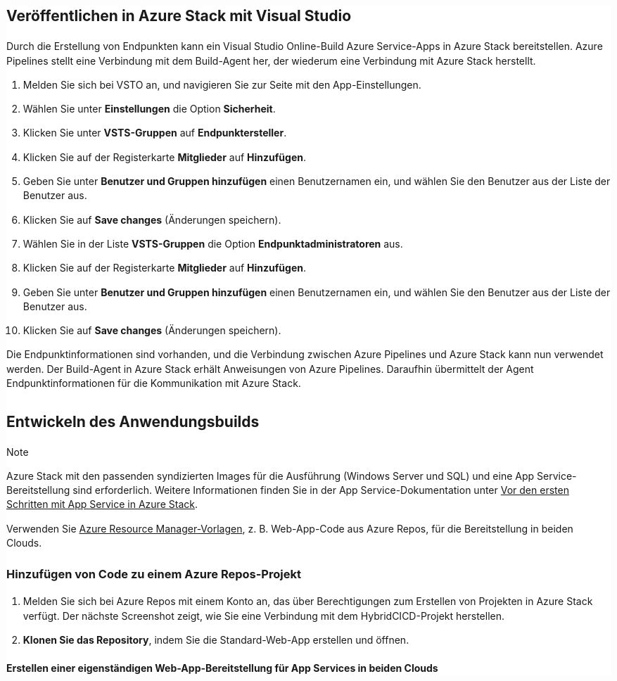 ## <a name="publish-to-azure-stack-via-visual-studio"></a>Veröffentlichen in Azure Stack mit Visual Studio

Durch die Erstellung von Endpunkten kann ein Visual Studio Online-Build Azure Service-Apps in Azure Stack bereitstellen. Azure Pipelines stellt eine Verbindung mit dem Build-Agent her, der wiederum eine Verbindung mit Azure Stack herstellt.

1.  Melden Sie sich bei VSTO an, und navigieren Sie zur Seite mit den App-Einstellungen.

2.  Wählen Sie unter **Einstellungen** die Option **Sicherheit**.

3.  Klicken Sie unter **VSTS-Gruppen** auf **Endpunktersteller**.

4.  Klicken Sie auf der Registerkarte **Mitglieder** auf **Hinzufügen**.

5.  Geben Sie unter **Benutzer und Gruppen hinzufügen** einen Benutzernamen ein, und wählen Sie den Benutzer aus der Liste der Benutzer aus.

6.  Klicken Sie auf **Save changes** (Änderungen speichern).

7.  Wählen Sie in der Liste **VSTS-Gruppen** die Option **Endpunktadministratoren** aus.

8.  Klicken Sie auf der Registerkarte **Mitglieder** auf **Hinzufügen**.

9.  Geben Sie unter **Benutzer und Gruppen hinzufügen** einen Benutzernamen ein, und wählen Sie den Benutzer aus der Liste der Benutzer aus.

10. Klicken Sie auf **Save changes** (Änderungen speichern).

Die Endpunktinformationen sind vorhanden, und die Verbindung zwischen Azure Pipelines und Azure Stack kann nun verwendet werden. Der Build-Agent in Azure Stack erhält Anweisungen von Azure Pipelines. Daraufhin übermittelt der Agent Endpunktinformationen für die Kommunikation mit Azure Stack.

## <a name="develop-the-application-build"></a>Entwickeln des Anwendungsbuilds

> [!Note]  
> Azure Stack mit den passenden syndizierten Images für die Ausführung (Windows Server und SQL) und eine App Service-Bereitstellung sind erforderlich. Weitere Informationen finden Sie in der App Service-Dokumentation unter [Vor den ersten Schritten mit App Service in Azure Stack](../operator/azure-stack-app-service-before-you-get-started.md).

Verwenden Sie [Azure Resource Manager-Vorlagen](https://azure.microsoft.com/resources/templates/), z. B. Web-App-Code aus Azure Repos, für die Bereitstellung in beiden Clouds.

### <a name="add-code-to-an-azure-repos-project"></a>Hinzufügen von Code zu einem Azure Repos-Projekt

1.  Melden Sie sich bei Azure Repos mit einem Konto an, das über Berechtigungen zum Erstellen von Projekten in Azure Stack verfügt. Der nächste Screenshot zeigt, wie Sie eine Verbindung mit dem HybridCICD-Projekt herstellen.

2.  **Klonen Sie das Repository**, indem Sie die Standard-Web-App erstellen und öffnen.

#### <a name="create-self-contained-web-app-deployment-for-app-services-in-both-clouds"></a>Erstellen einer eigenständigen Web-App-Bereitstellung für App Services in beiden Clouds

